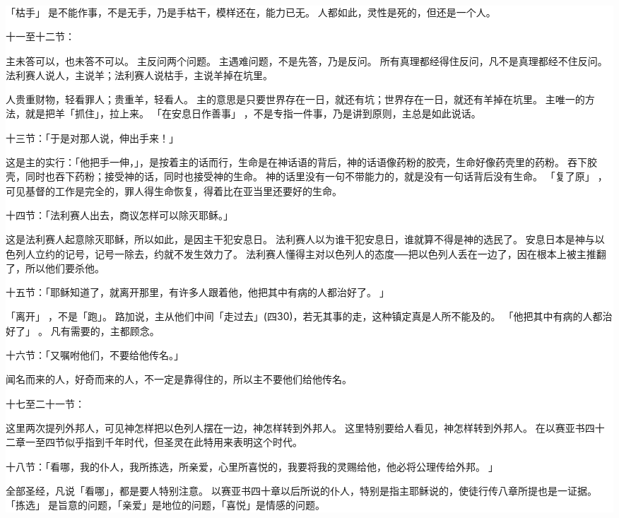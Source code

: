 「枯手」
是不能作事，不是无手，乃是手枯干，模样还在，能力已无。
人都如此，灵性是死的，但还是一个人。

十一至十二节：

主未答可以，也未答不可以。
主反问两个问题。
主遇难问题，不是先答，乃是反问。
所有真理都经得住反问，凡不是真理都经不住反问。
法利赛人说人，主说羊；法利赛人说枯手，主说羊掉在坑里。

人贵重财物，轻看罪人；贵重羊，轻看人。
主的意思是只要世界存在一日，就还有坑；世界存在一日，就还有羊掉在坑里。
主唯一的方法，就是把羊「抓住」，拉上来。
「在安息日作善事」
，不是专指一件事，乃是讲到原则，主总是如此说话。

十三节：「于是对那人说，伸出手来！」

这是主的实行：「他把手一伸，」，是按着主的话而行，生命是在神话语的背后，神的话语像药粉的胶壳，生命好像药壳里的药粉。
吞下胶壳，同时也吞下药粉；接受神的话，同时也接受神的生命。
神的话里没有一句不带能力的，就是没有一句话背后没有生命。
「复了原」
，可见基督的工作是完全的，罪人得生命恢复，得着比在亚当里还要好的生命。

十四节：「法利赛人出去，商议怎样可以除灭耶稣。」

这是法利赛人起意除灭耶稣，所以如此，是因主干犯安息日。
法利赛人以为谁干犯安息日，谁就算不得是神的选民了。
安息日本是神与以色列人立约的记号，记号一除去，约就不发生效力了。
法利赛人懂得主对以色列人的态度──把以色列人丢在一边了，因在根本上被主推翻了，所以他们要杀他。

十五节：「耶稣知道了，就离开那里，有许多人跟着他，他把其中有病的人都治好了。
」

「离开」
，不是「跑」。
路加说，主从他们中间「走过去」(四30)，若无其事的走，这种镇定真是人所不能及的。
「他把其中有病的人都治好了」
。
凡有需要的，主都顾念。

十六节：「又嘱咐他们，不要给他传名。」

闻名而来的人，好奇而来的人，不一定是靠得住的，所以主不要他们给他传名。

十七至二十一节：

这里两次提列外邦人，可见神怎样把以色列人摆在一边，神怎样转到外邦人。
这里特别要给人看见，神怎样转到外邦人。
在以赛亚书四十二章一至四节似乎指到千年时代，但圣灵在此特用来表明这个时代。

十八节：「看哪，我的仆人，我所拣选，所亲爱，心里所喜悦的，我要将我的灵赐给他，他必将公理传给外邦。
」

全部圣经，凡说「看哪」，都是要人特别注意。
以赛亚书四十章以后所说的仆人，特别是指主耶稣说的，使徒行传八章所提也是一证据。
「拣选」
是旨意的问题，「亲爱」是地位的问题，「喜悦」是情感的问题。
